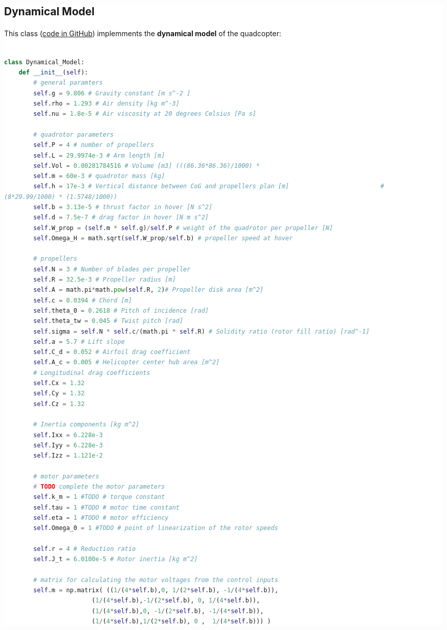 
Dynamical Model
---------

This class ([code in GitHub](https://github.com/erlerobot/erle_control/blob/master/dynamical_model.py)) implemments the **dynamical model** of the quadcopter:

``` python

class Dynamical_Model:
    def __init__(self):
        # general paramters
        self.g = 9.806 # Gravity constant [m s^-2 ]
        self.rho = 1.293 # Air density [kg m^-3]
        self.nu = 1.8e-5 # Air viscosity at 20 degrees Celsius [Pa s]

        # quadrotor parameters
        self.P = 4 # number of propellers
        self.L = 29.9974e-3 # Arm length [m]
        self.Vol = 0.00281784516 # Volume [m3] (((86.36*86.36)/1000) *
        self.m = 60e-3 # quadrotor mass [kg]
        self.h = 17e-3 # Vertical distance between CoG and propellers plan [m]                         #                  (8*29.99/1000) * (1.5748/1000))
        self.b = 3.13e-5 # thrust factor in hover [N s^2]
        self.d = 7.5e-7 # drag factor in hover [N m s^2]
        self.W_prop = (self.m * self.g)/self.P # weight of the quadrotor per propeller [N]
        self.Omega_H = math.sqrt(self.W_prop/self.b) # propeller speed at hover

        # propellers
        self.N = 3 # Number of blades per propeller
        self.R = 32.5e-3 # Propeller radius [m]
        self.A = math.pi*math.pow(self.R, 2)# Propeller disk area [m^2]
        self.c = 0.0394 # Chord [m]
        self.theta_0 = 0.2618 # Pitch of incidence [rad]
        self.theta_tw = 0.045 # Twist pitch [rad]
        self.sigma = self.N * self.c/(math.pi * self.R) # Solidity ratio (rotor fill ratio) [rad^-1]
        self.a = 5.7 # Lift slope
        self.C_d = 0.052 # Airfoil drag coefficient
        self.A_c = 0.005 # Helicopter center hub area [m^2]
        # Longitudinal drag coefficients
        self.Cx = 1.32
        self.Cy = 1.32
        self.Cz = 1.32

        # Inertia components [kg m^2]
        self.Ixx = 6.228e-3
        self.Iyy = 6.228e-3
        self.Izz = 1.121e-2

        # motor parameters
        # TODO complete the motor parameters
        self.k_m = 1 #TODO # torque constant
        self.tau = 1 #TODO # motor time constant
        self.eta = 1 #TODO # motor efficiency
        self.Omega_0 = 1 #TODO # point of linearization of the rotor speeds

        self.r = 4 # Reduction ratio
        self.J_t = 6.0100e-5 # Rotor inertia [kg m^2]

        # matrix for calculating the motor voltages from the control inputs
        self.m = np.matrix( ((1/(4*self.b),0, 1/(2*self.b), -1/(4*self.b)),
                        (1/(4*self.b),-1/(2*self.b), 0, 1/(4*self.b)),
                        (1/(4*self.b),0, -1/(2*self.b), -1/(4*self.b)),
                        (1/(4*self.b),1/(2*self.b), 0 ,  1/(4*self.b))) )
```